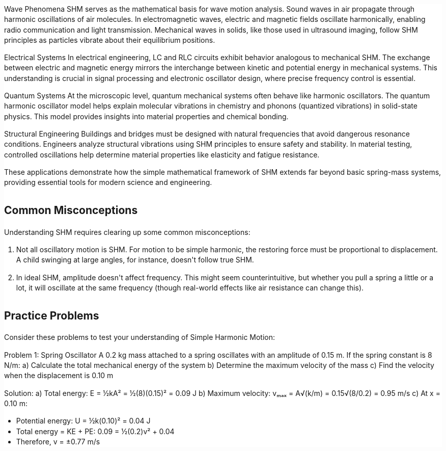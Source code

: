 Wave Phenomena
SHM serves as the mathematical basis for wave motion analysis. Sound waves in air propagate through harmonic oscillations of air molecules. In electromagnetic waves, electric and magnetic fields oscillate harmonically, enabling radio communication and light transmission. Mechanical waves in solids, like those used in ultrasound imaging, follow SHM principles as particles vibrate about their equilibrium positions.

Electrical Systems
In electrical engineering, LC and RLC circuits exhibit behavior analogous to mechanical SHM. The exchange between electric and magnetic energy mirrors the interchange between kinetic and potential energy in mechanical systems. This understanding is crucial in signal processing and electronic oscillator design, where precise frequency control is essential.

Quantum Systems
At the microscopic level, quantum mechanical systems often behave like harmonic oscillators. The quantum harmonic oscillator model helps explain molecular vibrations in chemistry and phonons (quantized vibrations) in solid-state physics. This model provides insights into material properties and chemical bonding.

Structural Engineering
Buildings and bridges must be designed with natural frequencies that avoid dangerous resonance conditions. Engineers analyze structural vibrations using SHM principles to ensure safety and stability. In material testing, controlled oscillations help determine material properties like elasticity and fatigue resistance.

These applications demonstrate how the simple mathematical framework of SHM extends far beyond basic spring-mass systems, providing essential tools for modern science and engineering.

## Common Misconceptions

Understanding SHM requires clearing up some common misconceptions:

1. Not all oscillatory motion is SHM. For motion to be simple harmonic, the restoring force must be proportional to displacement. A child swinging at large angles, for instance, doesn't follow true SHM.

2. In ideal SHM, amplitude doesn't affect frequency. This might seem counterintuitive, but whether you pull a spring a little or a lot, it will oscillate at the same frequency (though real-world effects like air resistance can change this).

## Practice Problems

Consider these problems to test your understanding of Simple Harmonic Motion:

Problem 1: Spring Oscillator
A 0.2 kg mass attached to a spring oscillates with an amplitude of 0.15 m. If the spring constant is 8 N/m:
a) Calculate the total mechanical energy of the system
b) Determine the maximum velocity of the mass
c) Find the velocity when the displacement is 0.10 m

Solution:
a) Total energy: E = ½kA² = ½(8)(0.15)² = 0.09 J
b) Maximum velocity: vₘₐₓ = A√(k/m) = 0.15√(8/0.2) = 0.95 m/s
c) At x = 0.10 m:
   - Potential energy: U = ½k(0.10)² = 0.04 J
   - Total energy = KE + PE: 0.09 = ½(0.2)v² + 0.04
   - Therefore, v = ±0.77 m/s
